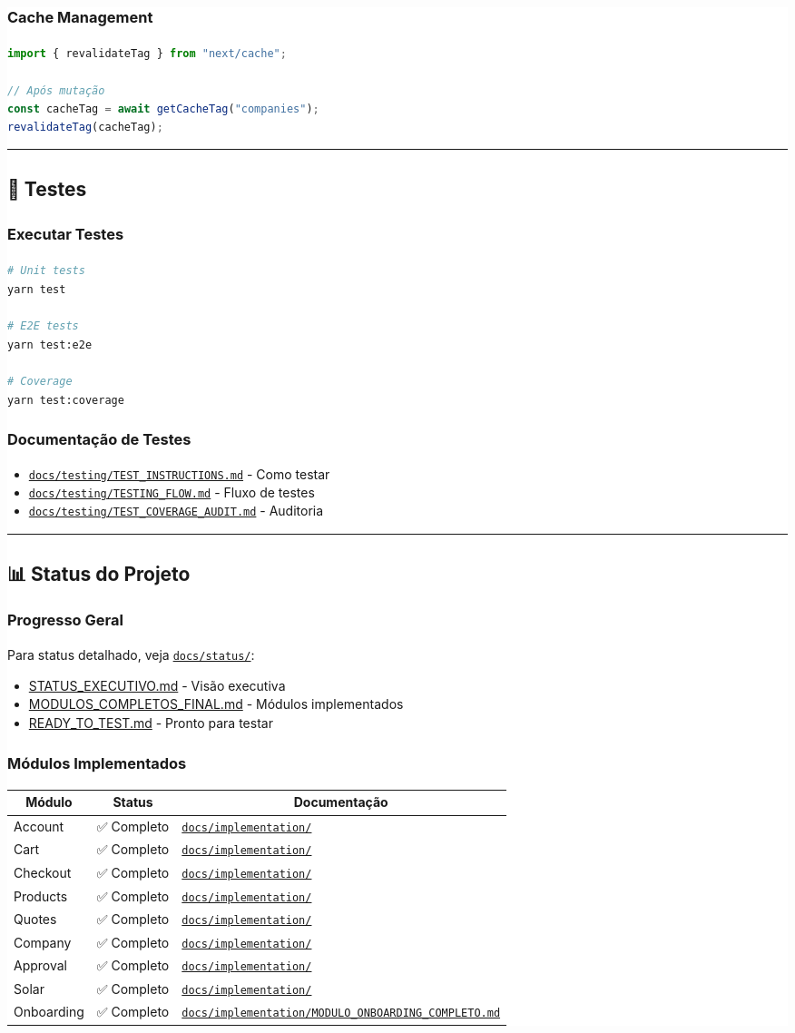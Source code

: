 ### Cache Management

```typescript
import { revalidateTag } from "next/cache";

// Após mutação
const cacheTag = await getCacheTag("companies");
revalidateTag(cacheTag);
```

---

## 🧪 Testes

### Executar Testes

```bash
# Unit tests
yarn test

# E2E tests
yarn test:e2e

# Coverage
yarn test:coverage
```

### Documentação de Testes

- [`docs/testing/TEST_INSTRUCTIONS.md`](docs/testing/TEST_INSTRUCTIONS.md) - Como testar
- [`docs/testing/TESTING_FLOW.md`](docs/testing/TESTING_FLOW.md) - Fluxo de testes
- [`docs/testing/TEST_COVERAGE_AUDIT.md`](docs/testing/TEST_COVERAGE_AUDIT.md) - Auditoria

---

## 📊 Status do Projeto

### Progresso Geral

Para status detalhado, veja [`docs/status/`](docs/status/):

- [STATUS_EXECUTIVO.md](docs/status/STATUS_EXECUTIVO.md) - Visão executiva
- [MODULOS_COMPLETOS_FINAL.md](docs/status/MODULOS_COMPLETOS_FINAL.md) - Módulos implementados
- [READY_TO_TEST.md](docs/status/READY_TO_TEST.md) - Pronto para testar

### Módulos Implementados

| Módulo | Status | Documentação |
|--------|--------|--------------|
| Account | ✅ Completo | [`docs/implementation/`](docs/implementation/) |
| Cart | ✅ Completo | [`docs/implementation/`](docs/implementation/) |
| Checkout | ✅ Completo | [`docs/implementation/`](docs/implementation/) |
| Products | ✅ Completo | [`docs/implementation/`](docs/implementation/) |
| Quotes | ✅ Completo | [`docs/implementation/`](docs/implementation/) |
| Company | ✅ Completo | [`docs/implementation/`](docs/implementation/) |
| Approval | ✅ Completo | [`docs/implementation/`](docs/implementation/) |
| Solar | ✅ Completo | [`docs/implementation/`](docs/implementation/) |
| Onboarding | ✅ Completo | [`docs/implementation/MODULO_ONBOARDING_COMPLETO.md`](docs/implementation/MODULO_ONBOARDING_COMPLETO.md) |
